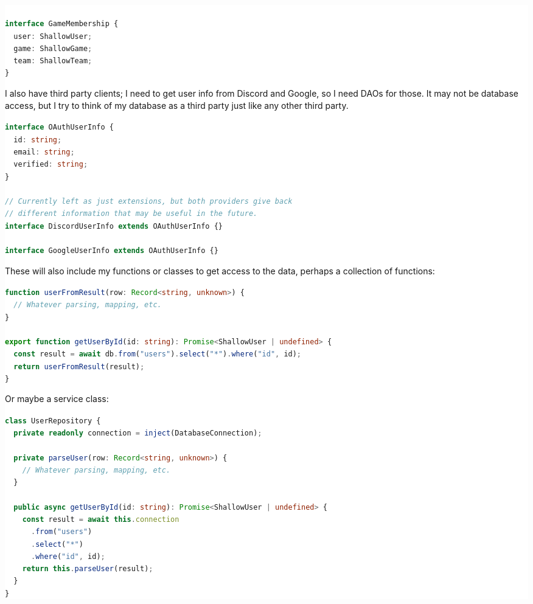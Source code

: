 ```ts

interface GameMembership {
  user: ShallowUser;
  game: ShallowGame;
  team: ShallowTeam;
}
```

I also have third party clients; I need to get user info from Discord and
Google, so I need DAOs for those. It may not be database access, but I try to
think of my database as a third party just like any other third party.

```ts
interface OAuthUserInfo {
  id: string;
  email: string;
  verified: string;
}

// Currently left as just extensions, but both providers give back
// different information that may be useful in the future.
interface DiscordUserInfo extends OAuthUserInfo {}

interface GoogleUserInfo extends OAuthUserInfo {}
```

These will also include my functions or classes to get access to the data,
perhaps a collection of functions:

```ts
function userFromResult(row: Record<string, unknown>) {
  // Whatever parsing, mapping, etc.
}

export function getUserById(id: string): Promise<ShallowUser | undefined> {
  const result = await db.from("users").select("*").where("id", id);
  return userFromResult(result);
}
```

Or maybe a service class:

```ts
class UserRepository {
  private readonly connection = inject(DatabaseConnection);

  private parseUser(row: Record<string, unknown>) {
    // Whatever parsing, mapping, etc.
  }

  public async getUserById(id: string): Promise<ShallowUser | undefined> {
    const result = await this.connection
      .from("users")
      .select("*")
      .where("id", id);
    return this.parseUser(result);
  }
}
```
